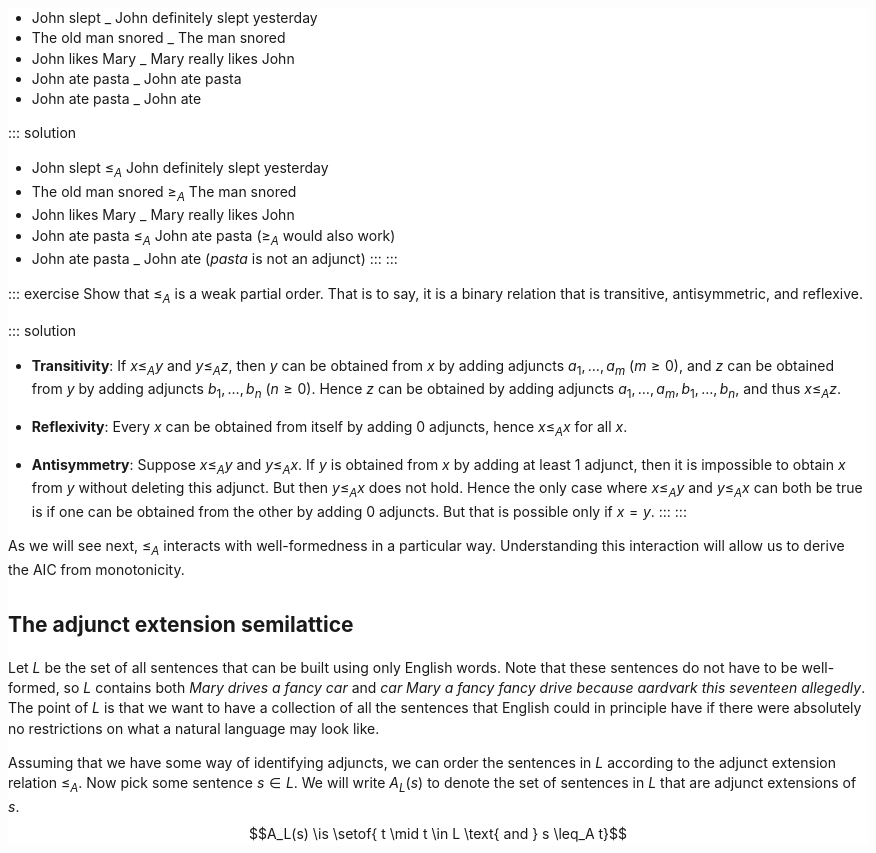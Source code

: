 - John slept \_ John definitely slept yesterday
- The old man snored \_ The man snored
- John likes Mary \_ Mary really likes John
- John ate pasta \_ John ate pasta
- John ate pasta \_ John ate

::: solution
- John slept $\leq_A$ John definitely slept yesterday
- The old man snored $\geq_A$ The man snored
- John likes Mary \_ Mary really likes John
- John ate pasta $\leq_A$ John ate pasta ($\geq_A$ would also work)
- John ate pasta \_ John ate (*pasta* is not an adjunct)
:::
:::

::: exercise
Show that $\leq_A$ is a weak partial order.
That is to say, it is a binary relation that is transitive, antisymmetric, and reflexive.

::: solution
- **Transitivity**:
  If $x \leq_A y$ and $y \leq_A z$, then $y$ can be obtained from $x$ by adding adjuncts $a_1, \ldots, a_m$ ($m \geq 0$), and $z$ can be obtained from $y$ by adding adjuncts $b_1, \ldots, b_n$ ($n \geq 0$).
  Hence $z$ can be obtained by adding adjuncts $a_1, \ldots, a_m, b_1, \ldots, b_n$, and thus $x \leq_A z$.

- **Reflexivity**:
  Every $x$ can be obtained from itself by adding 0 adjuncts, hence $x \leq_A x$ for all $x$.

- **Antisymmetry**:
  Suppose $x \leq_A y$ and $y \leq_A x$.
  If $y$ is obtained from $x$ by adding at least 1 adjunct, then it is impossible to obtain $x$ from $y$ without deleting this adjunct.
  But then $y \leq_A x$ does not hold.
  Hence the only case where $x \leq_A y$ and $y \leq_A x$ can both be true is if one can be obtained from the other by adding 0 adjuncts.
  But that is possible only if $x = y$.
:::
:::

As we will see next, $\leq_A$ interacts with well-formedness in a particular way.
Understanding this interaction will allow us to derive the AIC from monotonicity.


## The adjunct extension semilattice

Let $L$ be the set of all sentences that can be built using only English words.
Note that these sentences do not have to be well-formed, so $L$ contains both *Mary drives a fancy car* and *car Mary a fancy fancy drive because aardvark this seventeen allegedly*.
The point of $L$ is that we want to have a collection of all the sentences that English could in principle have if there were absolutely no restrictions on what a natural language may look like.

Assuming that we have some way of identifying adjuncts, we can order the sentences in $L$ according to the adjunct extension relation $\leq_A$.
Now pick some sentence $s \in L$.
We will write $A_L(s)$ to denote the set of sentences in $L$ that are adjunct extensions of $s$.
$$A_L(s) \is \setof{ t \mid t \in L \text{ and } s \leq_A t}$$
